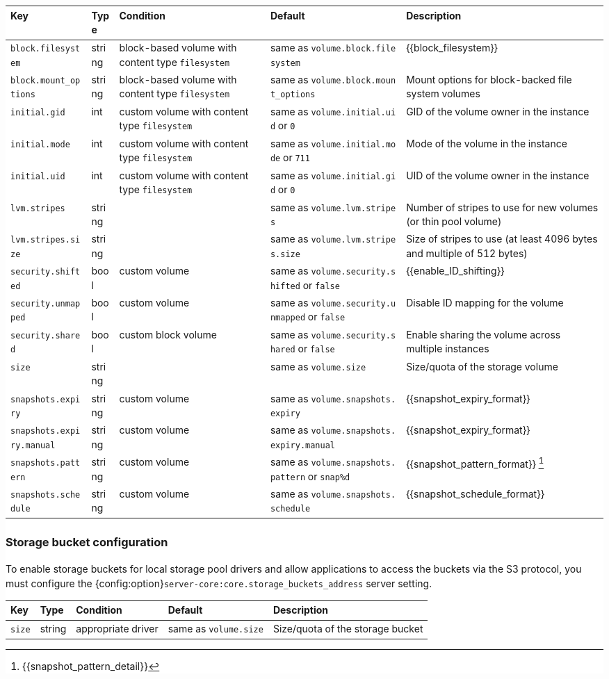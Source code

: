 | Key                       | Type   | Condition                                         | Default                                        | Description                                                            |
| :---                      | :---   | :---                                              | :---                                           | :---                                                                   |
| `block.filesystem`        | string | block-based volume with content type `filesystem` | same as `volume.block.filesystem`              | {{block_filesystem}}                                                   |
| `block.mount_options`     | string | block-based volume with content type `filesystem` | same as `volume.block.mount_options`           | Mount options for block-backed file system volumes                     |
| `initial.gid`             | int    | custom volume with content type `filesystem`      | same as `volume.initial.uid` or `0`            | GID of the volume owner in the instance                                |
| `initial.mode`            | int    | custom volume with content type `filesystem`      | same as `volume.initial.mode` or `711`         | Mode  of the volume in the instance                                    |
| `initial.uid`             | int    | custom volume with content type `filesystem`      | same as `volume.initial.gid` or `0`            | UID of the volume owner in the instance                                |
| `lvm.stripes`             | string |                                                   | same as `volume.lvm.stripes`                   | Number of stripes to use for new volumes (or thin pool volume)         |
| `lvm.stripes.size`        | string |                                                   | same as `volume.lvm.stripes.size`              | Size of stripes to use (at least 4096 bytes and multiple of 512 bytes) |
| `security.shifted`        | bool   | custom volume                                     | same as `volume.security.shifted` or `false`   | {{enable_ID_shifting}}                                                 |
| `security.unmapped`       | bool   | custom volume                                     | same as `volume.security.unmapped` or `false`  | Disable ID mapping for the volume                                      |
| `security.shared`         | bool   | custom block volume                               | same as `volume.security.shared` or `false`    | Enable sharing the volume across multiple instances                    |
| `size`                    | string |                                                   | same as `volume.size`                          | Size/quota of the storage volume                                       |
| `snapshots.expiry`        | string | custom volume                                     | same as `volume.snapshots.expiry`              | {{snapshot_expiry_format}}                                             |
| `snapshots.expiry.manual` | string | custom volume                                     | same as `volume.snapshots.expiry.manual`       | {{snapshot_expiry_format}}                                             |
| `snapshots.pattern`       | string | custom volume                                     | same as `volume.snapshots.pattern` or `snap%d` | {{snapshot_pattern_format}} [^*]                                       |
| `snapshots.schedule`      | string | custom volume                                     | same as `volume.snapshots.schedule`            | {{snapshot_schedule_format}}                                           |

[^*]: {{snapshot_pattern_detail}}

### Storage bucket configuration

To enable storage buckets for local storage pool drivers and allow applications to access the buckets via the S3 protocol, you must configure the {config:option}`server-core:core.storage_buckets_address` server setting.

| Key    | Type   | Condition          | Default               | Description                      |
| :---   | :---   | :---               | :---                  | :---                             |
| `size` | string | appropriate driver | same as `volume.size` | Size/quota of the storage bucket |
